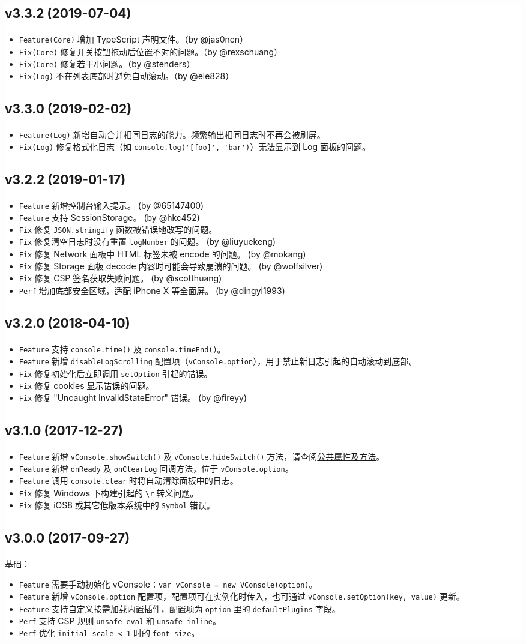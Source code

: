 
## v3.3.2 (2019-07-04)

- `Feature(Core)` 增加 TypeScript 声明文件。（by @jas0ncn）
- `Fix(Core)` 修复开关按钮拖动后位置不对的问题。（by @rexschuang）
- `Fix(Core)` 修复若干小问题。（by @stenders）
- `Fix(Log)` 不在列表底部时避免自动滚动。（by @ele828）


## v3.3.0 (2019-02-02)

- `Feature(Log)` 新增自动合并相同日志的能力。频繁输出相同日志时不再会被刷屏。
- `Fix(Log)` 修复格式化日志（如 `console.log('[foo]', 'bar')`）无法显示到 Log 面板的问题。


## v3.2.2 (2019-01-17)

- `Feature` 新增控制台输入提示。 (by @65147400)
- `Feature` 支持 SessionStorage。 (by @hkc452)
- `Fix` 修复 `JSON.stringify` 函数被错误地改写的问题。
- `Fix` 修复清空日志时没有重置 `logNumber` 的问题。 (by @liuyuekeng)
- `Fix` 修复 Network 面板中 HTML 标签未被 encode 的问题。 (by @mokang)
- `Fix` 修复 Storage 面板 decode 内容时可能会导致崩溃的问题。 (by @wolfsilver)
- `Fix` 修复 CSP 签名获取失败问题。 (by @scotthuang)
- `Perf` 增加底部安全区域，适配 iPhone X 等全面屏。 (by @dingyi1993)


## v3.2.0 (2018-04-10)

- `Feature` 支持 `console.time()` 及 `console.timeEnd()`。
- `Feature` 新增 `disableLogScrolling` 配置项（`vConsole.option`），用于禁止新日志引起的自动滚动到底部。
- `Fix` 修复初始化后立即调用 `setOption` 引起的错误。
- `Fix` 修复 cookies 显示错误的问题。
- `Fix` 修复 "Uncaught InvalidStateError" 错误。 (by @fireyy)


## v3.1.0 (2017-12-27)

- `Feature` 新增 `vConsole.showSwitch()` 及 `vConsole.hideSwitch()` 方法，请查阅[公共属性及方法](./doc/public_properties_methods_CN.md)。
- `Feature` 新增 `onReady` 及 `onClearLog` 回调方法，位于 `vConsole.option`。
- `Feature` 调用 `console.clear` 时将自动清除面板中的日志。
- `Fix` 修复 Windows 下构建引起的 `\r` 转义问题。
- `Fix` 修复 iOS8 或其它低版本系统中的 `Symbol` 错误。


## v3.0.0 (2017-09-27)

基础：

- `Feature` 需要手动初始化 vConsole：`var vConsole = new VConsole(option)`。
- `Feature` 新增 `vConsole.option` 配置项，配置项可在实例化时传入，也可通过 `vConsole.setOption(key, value)` 更新。
- `Feature` 支持自定义按需加载内置插件，配置项为 `option` 里的 `defaultPlugins` 字段。
- `Perf` 支持 CSP 规则 `unsafe-eval` 和 `unsafe-inline`。
- `Perf` 优化 `initial-scale < 1` 时的 `font-size`。
